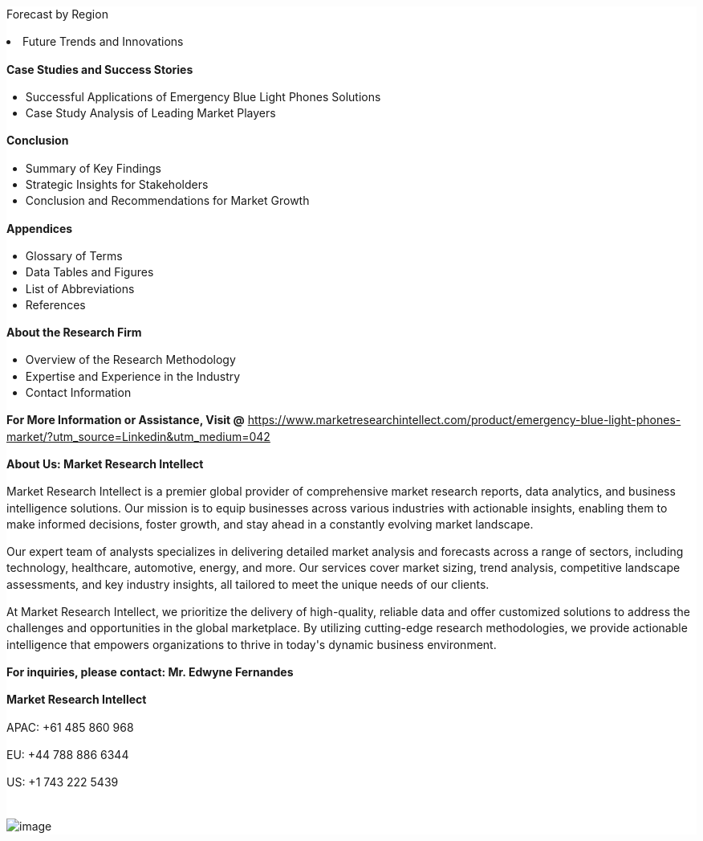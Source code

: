 Forecast by Region</li><li>Future Trends and Innovations</li></ul><p><strong>Case Studies and Success Stories</strong></p><ul><li>Successful Applications of Emergency Blue Light Phones Solutions</li><li>Case Study Analysis of Leading Market Players</li></ul><p><strong>Conclusion</strong></p><ul><li>Summary of Key Findings</li><li>Strategic Insights for Stakeholders</li><li>Conclusion and Recommendations for Market Growth</li></ul><p><strong>Appendices</strong></p><ul><li>Glossary of Terms</li><li>Data Tables and Figures</li><li>List of Abbreviations</li><li>References</li></ul><p><strong>About the Research Firm</strong></p><ul><li>Overview of the Research Methodology</li><li>Expertise and Experience in the Industry</li><li>Contact Information</li></ul></div><div class="article-main__content" data-test-id="publishing-text-block"><p><span class="font-[700]"><strong>For More Information or Assistance, Visit @</strong>&nbsp;<a href="https://www.marketresearchintellect.com/product/emergency-blue-light-phones-market/?utm_source=Linkedin&utm_medium=042">https://www.marketresearchintellect.com/product/emergency-blue-light-phones-market/?utm_source=Linkedin&utm_medium=042</a></span></p><p><strong>About Us: Market Research Intellect</strong></p><p>Market Research Intellect is a premier global provider of comprehensive market research reports, data analytics, and business intelligence solutions. Our mission is to equip businesses across various industries with actionable insights, enabling them to make informed decisions, foster growth, and stay ahead in a constantly evolving market landscape.</p><p>Our expert team of analysts specializes in delivering detailed market analysis and forecasts across a range of sectors, including technology, healthcare, automotive, energy, and more. Our services cover market sizing, trend analysis, competitive landscape assessments, and key industry insights, all tailored to meet the unique needs of our clients.</p><p>At Market Research Intellect, we prioritize the delivery of high-quality, reliable data and offer customized solutions to address the challenges and opportunities in the global marketplace. By utilizing cutting-edge research methodologies, we provide actionable intelligence that empowers organizations to thrive in today's dynamic business environment.</p><p><strong>For inquiries, please contact: Mr. Edwyne Fernandes</strong></p><p><strong>Market Research Intellect</strong></p><p>APAC: +61 485 860 968</p><p>EU: +44 788 886 6344</p><p>US: +1 743 222 5439</p></div><div class="article-main__content" data-test-id="publishing-text-block">&nbsp;</div>
![image](https://github.com/user-attachments/assets/a0f2510a-2367-4496-b226-cb57029a3770)
